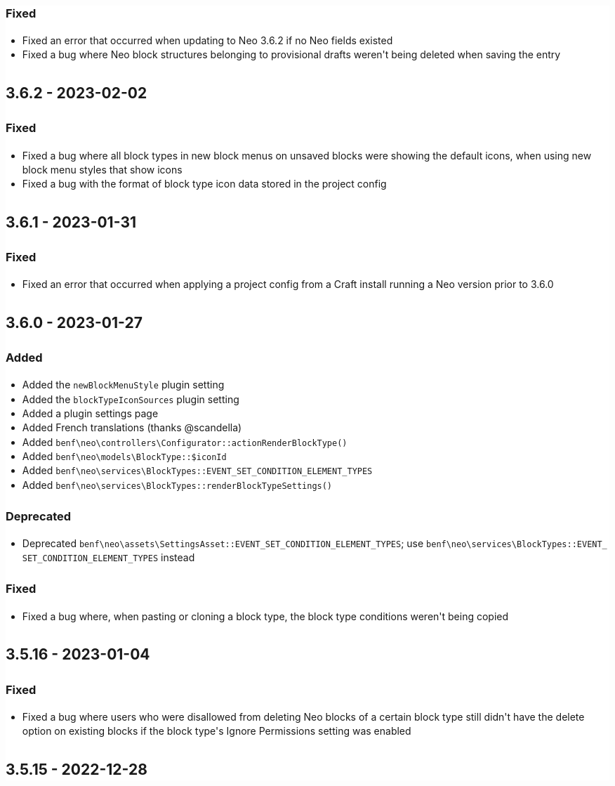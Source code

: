 ### Fixed
- Fixed an error that occurred when updating to Neo 3.6.2 if no Neo fields existed
- Fixed a bug where Neo block structures belonging to provisional drafts weren't being deleted when saving the entry

## 3.6.2 - 2023-02-02

### Fixed
- Fixed a bug where all block types in new block menus on unsaved blocks were showing the default icons, when using new block menu styles that show icons
- Fixed a bug with the format of block type icon data stored in the project config

## 3.6.1 - 2023-01-31

### Fixed
- Fixed an error that occurred when applying a project config from a Craft install running a Neo version prior to 3.6.0

## 3.6.0 - 2023-01-27

### Added
- Added the `newBlockMenuStyle` plugin setting
- Added the `blockTypeIconSources` plugin setting
- Added a plugin settings page
- Added French translations (thanks @scandella)
- Added `benf\neo\controllers\Configurator::actionRenderBlockType()`
- Added `benf\neo\models\BlockType::$iconId`
- Added `benf\neo\services\BlockTypes::EVENT_SET_CONDITION_ELEMENT_TYPES`
- Added `benf\neo\services\BlockTypes::renderBlockTypeSettings()`

### Deprecated
- Deprecated `benf\neo\assets\SettingsAsset::EVENT_SET_CONDITION_ELEMENT_TYPES`; use `benf\neo\services\BlockTypes::EVENT_SET_CONDITION_ELEMENT_TYPES` instead

### Fixed
- Fixed a bug where, when pasting or cloning a block type, the block type conditions weren't being copied

## 3.5.16 - 2023-01-04

### Fixed
- Fixed a bug where users who were disallowed from deleting Neo blocks of a certain block type still didn't have the delete option on existing blocks if the block type's Ignore Permissions setting was enabled

## 3.5.15 - 2022-12-28
